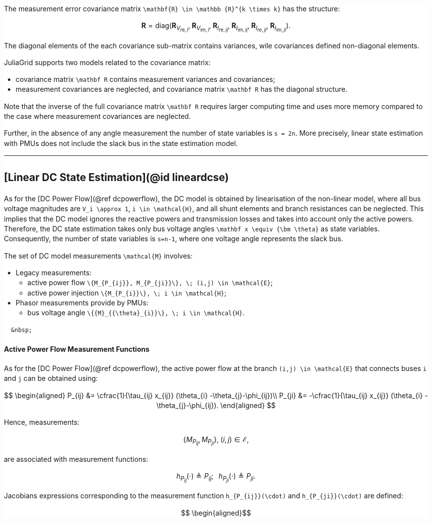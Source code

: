 ```math
```
The measurement error covariance matrix ``\mathbf{R} \in \mathbb {R}^{k \times k}`` has the structure:
```math
	\mathbf R = \text{diag}	(
    \mathbf R_{V_{\text{re},i}}, \; \mathbf R_{V_{\text{im},i}}, \; \mathbf R_{I_{\text{re},ij}}, \;
    \mathbf R_{I_{\text{im},ij}}, \; \mathbf R_{I_{\text{re},ji}}, \; \mathbf R_{I_{\text{im},ji}}).
```
The diagonal elements of the each covariance sub-matrix contains variances, wile covariances defined non-diagonal elements.

JuliaGrid supports two models related to the covariance matrix:
* covariance matrix ``\mathbf R`` contains measurement variances and covariances;
* measurement covariances are neglected, and covariance matrix ``\mathbf R`` has the diagonal structure.

Note that the inverse of the full covariance matrix ``\mathbf R`` requires larger computing time and uses more memory compared to the case where measurement covariances are neglected.

Further, in the absence of any angle measurement the number of state variables is ``s = 2n``. More precisely, linear state estimation with PMUs does not include the slack bus in the state estimation model.

---

## [Linear DC State Estimation](@id lineardcse)
As for the [DC Power Flow](@ref dcpowerflow), the DC model is obtained by linearisation of the non-linear model, where all bus voltage magnitudes are ``V_i \approx 1``, ``i \in \mathcal{H}``, and all shunt elements and branch resistances can be neglected. This implies that the DC model ignores the reactive powers and transmission losses and takes into account only the active powers. Therefore, the DC state estimation takes only bus voltage angles ``\mathbf x \equiv {\bm \theta}`` as state variables. Consequently, the number of state variables is ``s=n-1``, where one voltage angle represents the slack bus.

The set of DC model measurements ``\mathcal{M}`` involves:
* Legacy measurements:
  * active power flow ``\{M_{P_{ij}}, M_{P_{ji}}\}, \; (i,j) \in \mathcal{E}``;
  * active power injection ``\{M_{P_{i}}\}, \; i \in \mathcal{H}``;
* Phasor measurements provide by PMUs:
  * bus voltage angle ``\{{M}_{{\theta}_{i}}\}, \; i \in \mathcal{H}``.

```@raw html
  &nbsp;
```
#### Active Power Flow Measurement Functions
As for the [DC Power Flow](@ref dcpowerflow), the active power flow at the branch ``(i,j) \in \mathcal{E}`` that connects buses ``i`` and ``j`` can be obtained using:
```math
  \begin{aligned}
    P_{ij} &= \cfrac{1}{\tau_{ij} x_{ij}} (\theta_{i} -\theta_{j}-\phi_{ij})\\
    P_{ji} &= -\cfrac{1}{\tau_{ij} x_{ij}} (\theta_{i} -\theta_{j}-\phi_{ij}).
  \end{aligned}  
```
Hence, measurements:
```math
    \{M_{P_{ij}}, M_{P_{ji}}\},  \; (i,j) \in \mathcal{E},
```
are associated with measurement functions:
```math
    h_{P_{ij}}(\cdot) \triangleq P_{ij}; \;\;\; h_{P_{ji}}(\cdot) \triangleq P_{ji}.
```
Jacobians expressions corresponding to the measurement function ``h_{P_{ij}}(\cdot)`` and ``h_{P_{ji}}(\cdot)`` are defined:
```math
  \begin{aligned}
```